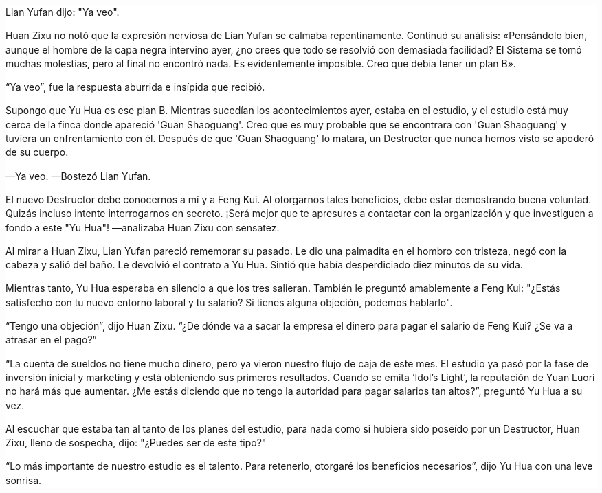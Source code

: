 
Lian Yufan dijo: "Ya veo".



Huan Zixu no notó que la expresión nerviosa de Lian Yufan se calmaba repentinamente. Continuó su análisis: «Pensándolo bien, aunque el hombre de la capa negra intervino ayer, ¿no crees que todo se resolvió con demasiada facilidad? El Sistema se tomó muchas molestias, pero al final no encontró nada. Es evidentemente imposible. Creo que debía tener un plan B».



“Ya veo”, fue la respuesta aburrida e insípida que recibió.



Supongo que Yu Hua es ese plan B. Mientras sucedían los acontecimientos ayer, estaba en el estudio, y el estudio está muy cerca de la finca donde apareció 'Guan Shaoguang'. Creo que es muy probable que se encontrara con 'Guan Shaoguang' y tuviera un enfrentamiento con él. Después de que 'Guan Shaoguang' lo matara, un Destructor que nunca hemos visto se apoderó de su cuerpo.



—Ya veo. —Bostezó Lian Yufan.



El nuevo Destructor debe conocernos a mí y a Feng Kui. Al otorgarnos tales beneficios, debe estar demostrando buena voluntad. Quizás incluso intente interrogarnos en secreto. ¡Será mejor que te apresures a contactar con la organización y que investiguen a fondo a este "Yu Hua"! —analizaba Huan Zixu con sensatez.



Al mirar a Huan Zixu, Lian Yufan pareció rememorar su pasado. Le dio una palmadita en el hombro con tristeza, negó con la cabeza y salió del baño. Le devolvió el contrato a Yu Hua. Sintió que había desperdiciado diez minutos de su vida.



Mientras tanto, Yu Hua esperaba en silencio a que los tres salieran. También le preguntó amablemente a Feng Kui: "¿Estás satisfecho con tu nuevo entorno laboral y tu salario? Si tienes alguna objeción, podemos hablarlo".



“Tengo una objeción”, dijo Huan Zixu. “¿De dónde va a sacar la empresa el dinero para pagar el salario de Feng Kui? ¿Se va a atrasar en el pago?”



“La cuenta de sueldos no tiene mucho dinero, pero ya vieron nuestro flujo de caja de este mes. El estudio ya pasó por la fase de inversión inicial y marketing y está obteniendo sus primeros resultados. Cuando se emita ‘Idol’s Light’, la reputación de Yuan Luori no hará más que aumentar. ¿Me estás diciendo que no tengo la autoridad para pagar salarios tan altos?”, preguntó Yu Hua a su vez.



Al escuchar que estaba tan al tanto de los planes del estudio, para nada como si hubiera sido poseído por un Destructor, Huan Zixu, lleno de sospecha, dijo: "¿Puedes ser de este tipo?"



“Lo más importante de nuestro estudio es el talento. Para retenerlo, otorgaré los beneficios necesarios”, dijo Yu Hua con una leve sonrisa.

